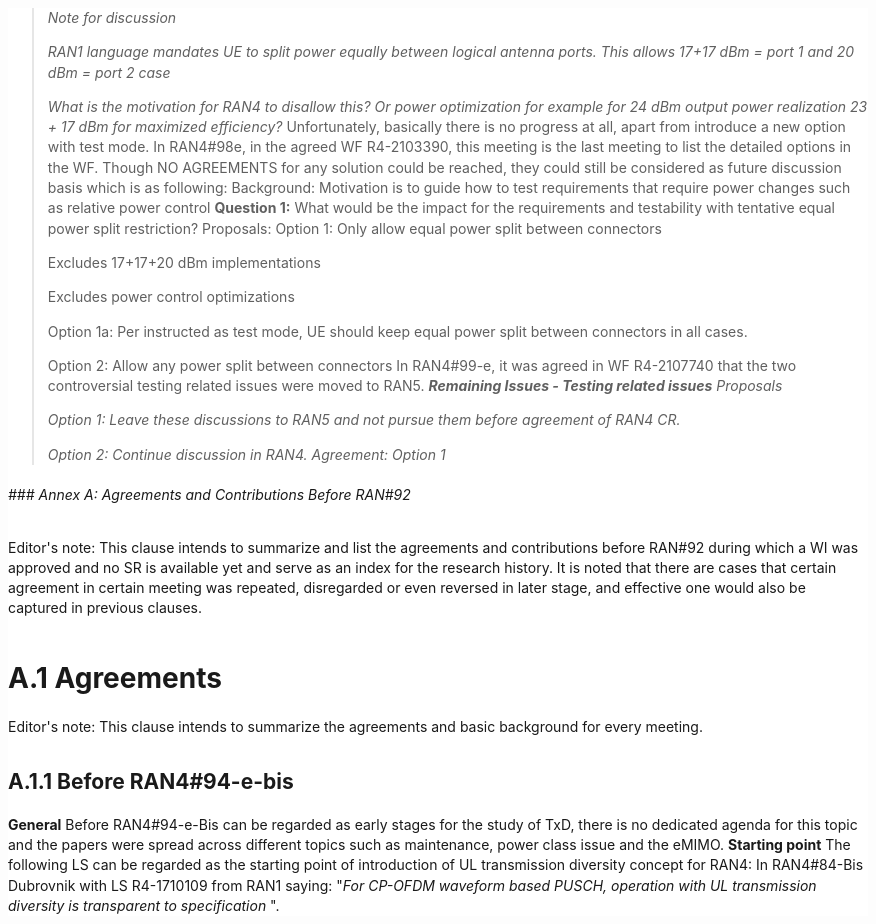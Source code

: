 > _Note for discussion_
>
> _RAN1 language mandates UE to split power equally between logical antenna
> ports. This allows 17+17 dBm = port 1 and 20 dBm = port 2 case_
>
> _What is the motivation for RAN4 to disallow this? Or power optimization for
> example for 24 dBm output power realization 23 + 17 dBm for maximized
> efficiency?_
Unfortunately, basically there is no progress at all, apart from introduce a
new option with test mode. In RAN4#98e, in the agreed WF R4-2103390, this
meeting is the last meeting to list the detailed options in the WF. Though NO
AGREEMENTS for any solution could be reached, they could still be considered
as future discussion basis which is as following:
Background: Motivation is to guide how to test requirements that require power
changes such as relative power control
**Question 1:** What would be the impact for the requirements and testability
with tentative equal power split restriction?
Proposals:
> Option 1: Only allow equal power split between connectors
>
> Excludes 17+17+20 dBm implementations
>
> Excludes power control optimizations
>
> Option 1a: Per instructed as test mode, UE should keep equal power split
> between connectors in all cases.
>
> Option 2: Allow any power split between connectors
In RAN4#99-e, it was agreed in WF R4-2107740 that the two controversial
testing related issues were moved to RAN5.
**_Remaining Issues - Testing related issues_**
> _Proposals_
>
> _Option 1: Leave these discussions to RAN5 and not pursue them before
> agreement of RAN4 CR._
>
> _Option 2: Continue discussion in RAN4._
_Agreement:_
> _Option 1_
###### ### Annex A: Agreements and Contributions Before RAN#92
Editor's note: This clause intends to summarize and list the agreements and
contributions before RAN#92 during which a WI was approved and no SR is
available yet and serve as an index for the research history. It is noted that
there are cases that certain agreement in certain meeting was repeated,
disregarded or even reversed in later stage, and effective one would also be
captured in previous clauses.
# A.1 Agreements
Editor's note: This clause intends to summarize the agreements and basic
background for every meeting.
## A.1.1 Before RAN4#94-e-bis
**General**
Before RAN4#94-e-Bis can be regarded as early stages for the study of TxD,
there is no dedicated agenda for this topic and the papers were spread across
different topics such as maintenance, power class issue and the eMIMO.
**Starting point**
The following LS can be regarded as the starting point of introduction of UL
transmission diversity concept for RAN4: In RAN4#84-Bis Dubrovnik with LS
R4-1710109 from RAN1 saying:
"_For CP-OFDM waveform based PUSCH, operation with UL transmission diversity
is transparent to specification_ ".